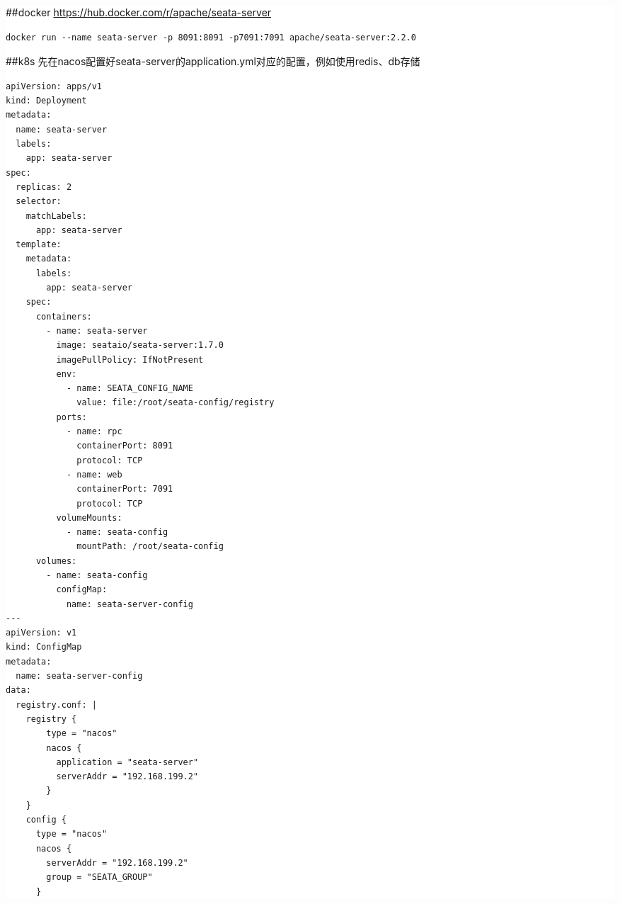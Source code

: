 ##docker
	https://hub.docker.com/r/apache/seata-server
	
	docker run --name seata-server -p 8091:8091 -p7091:7091 apache/seata-server:2.2.0

##k8s
	先在nacos配置好seata-server的application.yml对应的配置，例如使用redis、db存储

	apiVersion: apps/v1
	kind: Deployment
	metadata:
	  name: seata-server
	  labels:
	    app: seata-server
	spec:
	  replicas: 2
	  selector:
	    matchLabels:
	      app: seata-server
	  template:
	    metadata:
	      labels:
	        app: seata-server
	    spec:
	      containers:
	        - name: seata-server
	          image: seataio/seata-server:1.7.0
	          imagePullPolicy: IfNotPresent
	          env:
	            - name: SEATA_CONFIG_NAME
	              value: file:/root/seata-config/registry
	          ports:
	            - name: rpc
	              containerPort: 8091
	              protocol: TCP
	            - name: web
	              containerPort: 7091
	              protocol: TCP	              
	          volumeMounts:
	            - name: seata-config
	              mountPath: /root/seata-config
	      volumes:
	        - name: seata-config
	          configMap:
	            name: seata-server-config
	---
	apiVersion: v1
	kind: ConfigMap
	metadata:
	  name: seata-server-config
	data:
	  registry.conf: |
	    registry {
	        type = "nacos"
	        nacos {
	          application = "seata-server"
	          serverAddr = "192.168.199.2"
	        }
	    }
	    config {
	      type = "nacos"
	      nacos {
	        serverAddr = "192.168.199.2"
	        group = "SEATA_GROUP"
	      }